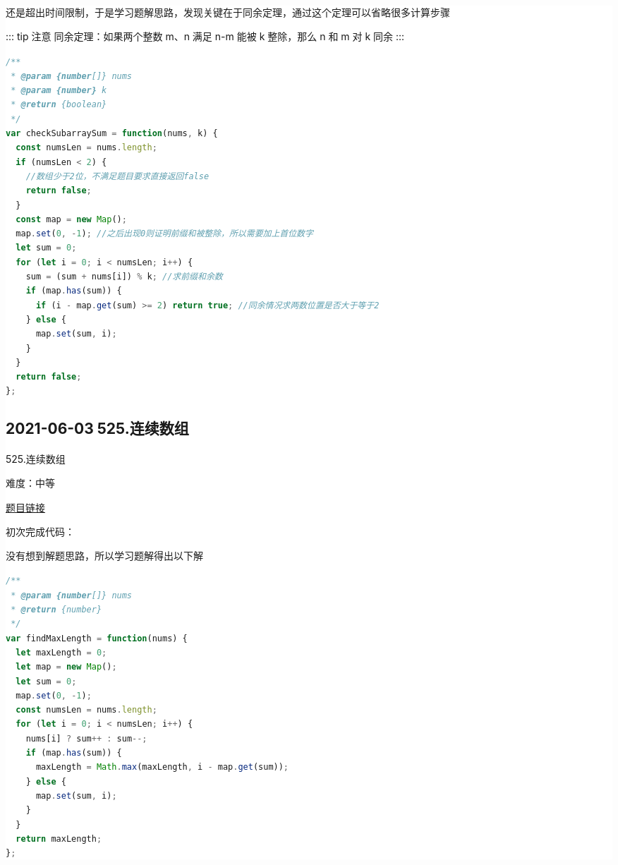 还是超出时间限制，于是学习题解思路，发现关键在于同余定理，通过这个定理可以省略很多计算步骤

::: tip 注意
同余定理：如果两个整数 m、n 满足 n-m 能被 k 整除，那么 n 和 m 对 k 同余
:::

```js
/**
 * @param {number[]} nums
 * @param {number} k
 * @return {boolean}
 */
var checkSubarraySum = function(nums, k) {
  const numsLen = nums.length;
  if (numsLen < 2) {
    //数组少于2位，不满足题目要求直接返回false
    return false;
  }
  const map = new Map();
  map.set(0, -1); //之后出现0则证明前缀和被整除，所以需要加上首位数字
  let sum = 0;
  for (let i = 0; i < numsLen; i++) {
    sum = (sum + nums[i]) % k; //求前缀和余数
    if (map.has(sum)) {
      if (i - map.get(sum) >= 2) return true; //同余情况求两数位置是否大于等于2
    } else {
      map.set(sum, i);
    }
  }
  return false;
};
```

## 2021-06-03 525.连续数组

525.连续数组

难度：中等

[题目链接](https://leetcode-cn.com/problems/contiguous-array/)

初次完成代码：

没有想到解题思路，所以学习题解得出以下解

```js
/**
 * @param {number[]} nums
 * @return {number}
 */
var findMaxLength = function(nums) {
  let maxLength = 0;
  let map = new Map();
  let sum = 0;
  map.set(0, -1);
  const numsLen = nums.length;
  for (let i = 0; i < numsLen; i++) {
    nums[i] ? sum++ : sum--;
    if (map.has(sum)) {
      maxLength = Math.max(maxLength, i - map.get(sum));
    } else {
      map.set(sum, i);
    }
  }
  return maxLength;
};
```

